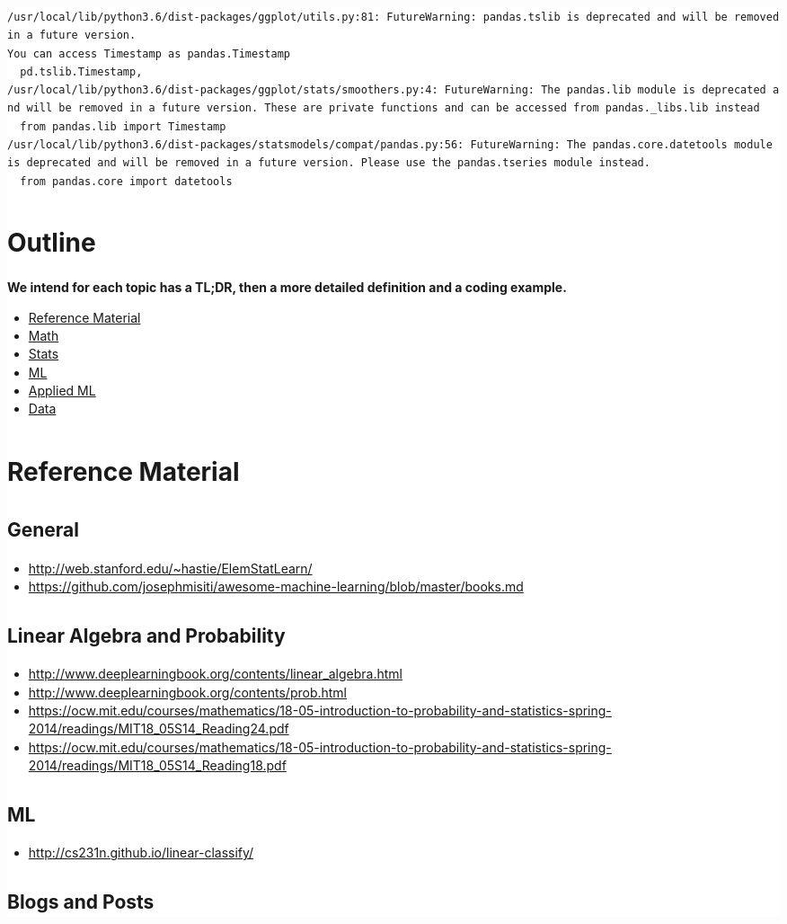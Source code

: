 
    /usr/local/lib/python3.6/dist-packages/ggplot/utils.py:81: FutureWarning: pandas.tslib is deprecated and will be removed in a future version.
    You can access Timestamp as pandas.Timestamp
      pd.tslib.Timestamp,
    /usr/local/lib/python3.6/dist-packages/ggplot/stats/smoothers.py:4: FutureWarning: The pandas.lib module is deprecated and will be removed in a future version. These are private functions and can be accessed from pandas._libs.lib instead
      from pandas.lib import Timestamp
    /usr/local/lib/python3.6/dist-packages/statsmodels/compat/pandas.py:56: FutureWarning: The pandas.core.datetools module is deprecated and will be removed in a future version. Please use the pandas.tseries module instead.
      from pandas.core import datetools


# Outline

**We intend for each topic has a TL;DR, then a more detailed definition and a coding example.**

- [Reference Material](#reference)
- [Math](#math)
- [Stats](#stats)
- [ML](#ml)
- [Applied ML](#appliedML)
- [Data](#data)




<a id='reference'></a>

# Reference Material

## General

- http://web.stanford.edu/~hastie/ElemStatLearn/
- https://github.com/josephmisiti/awesome-machine-learning/blob/master/books.md

## Linear Algebra and Probability
- http://www.deeplearningbook.org/contents/linear_algebra.html
- http://www.deeplearningbook.org/contents/prob.html
- https://ocw.mit.edu/courses/mathematics/18-05-introduction-to-probability-and-statistics-spring-2014/readings/MIT18_05S14_Reading24.pdf
- https://ocw.mit.edu/courses/mathematics/18-05-introduction-to-probability-and-statistics-spring-2014/readings/MIT18_05S14_Reading18.pdf

## ML

- http://cs231n.github.io/linear-classify/

## Blogs and Posts
